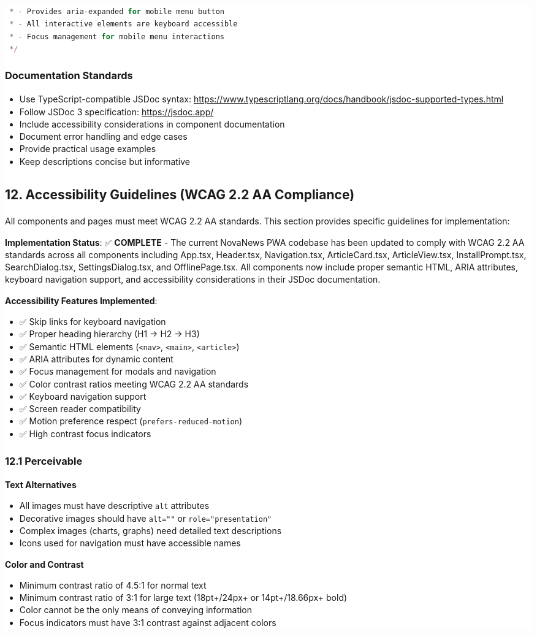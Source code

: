 ````typescript
 * - Provides aria-expanded for mobile menu button
 * - All interactive elements are keyboard accessible
 * - Focus management for mobile menu interactions
 */
````

### Documentation Standards

- Use TypeScript-compatible JSDoc syntax: https://www.typescriptlang.org/docs/handbook/jsdoc-supported-types.html
- Follow JSDoc 3 specification: https://jsdoc.app/
- Include accessibility considerations in component documentation
- Document error handling and edge cases
- Provide practical usage examples
- Keep descriptions concise but informative

## 12. Accessibility Guidelines (WCAG 2.2 AA Compliance)

All components and pages must meet WCAG 2.2 AA standards. This section provides specific guidelines for implementation:

**Implementation Status**: ✅ **COMPLETE** - The current NovaNews PWA codebase has been updated to comply with WCAG 2.2 AA standards across all components including App.tsx, Header.tsx, Navigation.tsx, ArticleCard.tsx, ArticleView.tsx, InstallPrompt.tsx, SearchDialog.tsx, SettingsDialog.tsx, and OfflinePage.tsx. All components now include proper semantic HTML, ARIA attributes, keyboard navigation support, and accessibility considerations in their JSDoc documentation.

**Accessibility Features Implemented**:

- ✅ Skip links for keyboard navigation
- ✅ Proper heading hierarchy (H1 → H2 → H3)
- ✅ Semantic HTML elements (`<nav>`, `<main>`, `<article>`)
- ✅ ARIA attributes for dynamic content
- ✅ Focus management for modals and navigation
- ✅ Color contrast ratios meeting WCAG 2.2 AA standards
- ✅ Keyboard navigation support
- ✅ Screen reader compatibility
- ✅ Motion preference respect (`prefers-reduced-motion`)
- ✅ High contrast focus indicators

### 12.1 Perceivable

**Text Alternatives**

- All images must have descriptive `alt` attributes
- Decorative images should have `alt=""` or `role="presentation"`
- Complex images (charts, graphs) need detailed text descriptions
- Icons used for navigation must have accessible names

**Color and Contrast**

- Minimum contrast ratio of 4.5:1 for normal text
- Minimum contrast ratio of 3:1 for large text (18pt+/24px+ or 14pt+/18.66px+ bold)
- Color cannot be the only means of conveying information
- Focus indicators must have 3:1 contrast against adjacent colors
